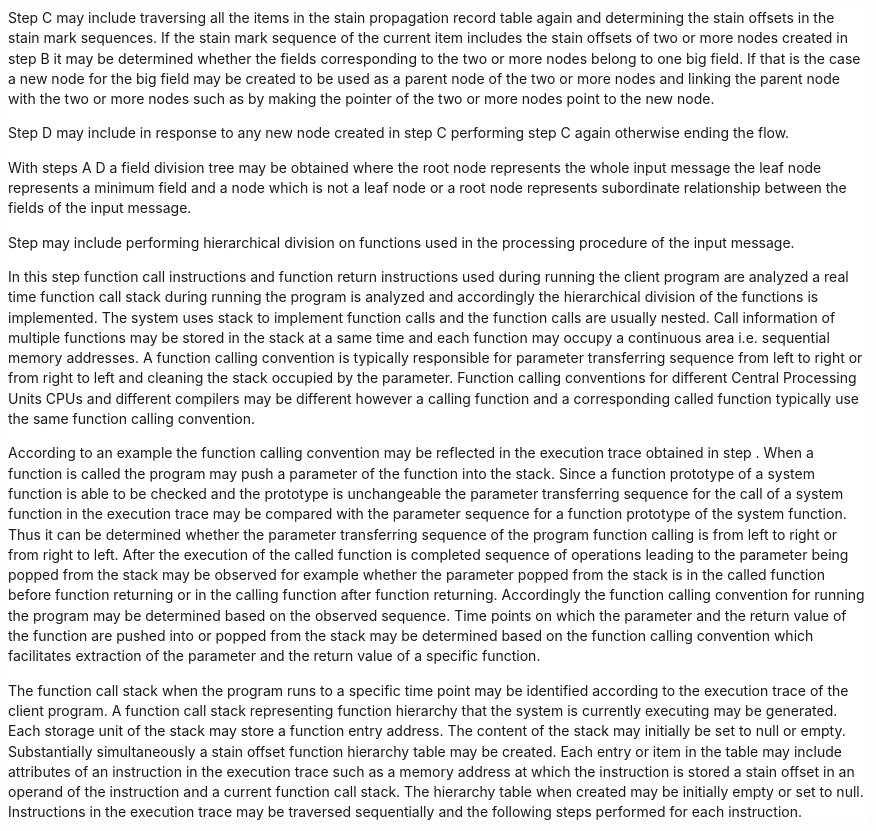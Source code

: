 Step C may include traversing all the items in the stain propagation record table again and determining the stain offsets in the stain mark sequences. If the stain mark sequence of the current item includes the stain offsets of two or more nodes created in step B it may be determined whether the fields corresponding to the two or more nodes belong to one big field. If that is the case a new node for the big field may be created to be used as a parent node of the two or more nodes and linking the parent node with the two or more nodes such as by making the pointer of the two or more nodes point to the new node.

Step D may include in response to any new node created in step C performing step C again otherwise ending the flow.

With steps A D a field division tree may be obtained where the root node represents the whole input message the leaf node represents a minimum field and a node which is not a leaf node or a root node represents subordinate relationship between the fields of the input message.

Step may include performing hierarchical division on functions used in the processing procedure of the input message.

In this step function call instructions and function return instructions used during running the client program are analyzed a real time function call stack during running the program is analyzed and accordingly the hierarchical division of the functions is implemented. The system uses stack to implement function calls and the function calls are usually nested. Call information of multiple functions may be stored in the stack at a same time and each function may occupy a continuous area i.e. sequential memory addresses. A function calling convention is typically responsible for parameter transferring sequence from left to right or from right to left and cleaning the stack occupied by the parameter. Function calling conventions for different Central Processing Units CPUs and different compilers may be different however a calling function and a corresponding called function typically use the same function calling convention.

According to an example the function calling convention may be reflected in the execution trace obtained in step . When a function is called the program may push a parameter of the function into the stack. Since a function prototype of a system function is able to be checked and the prototype is unchangeable the parameter transferring sequence for the call of a system function in the execution trace may be compared with the parameter sequence for a function prototype of the system function. Thus it can be determined whether the parameter transferring sequence of the program function calling is from left to right or from right to left. After the execution of the called function is completed sequence of operations leading to the parameter being popped from the stack may be observed for example whether the parameter popped from the stack is in the called function before function returning or in the calling function after function returning. Accordingly the function calling convention for running the program may be determined based on the observed sequence. Time points on which the parameter and the return value of the function are pushed into or popped from the stack may be determined based on the function calling convention which facilitates extraction of the parameter and the return value of a specific function.

The function call stack when the program runs to a specific time point may be identified according to the execution trace of the client program. A function call stack representing function hierarchy that the system is currently executing may be generated. Each storage unit of the stack may store a function entry address. The content of the stack may initially be set to null or empty. Substantially simultaneously a stain offset function hierarchy table may be created. Each entry or item in the table may include attributes of an instruction in the execution trace such as a memory address at which the instruction is stored a stain offset in an operand of the instruction and a current function call stack. The hierarchy table when created may be initially empty or set to null. Instructions in the execution trace may be traversed sequentially and the following steps performed for each instruction.
